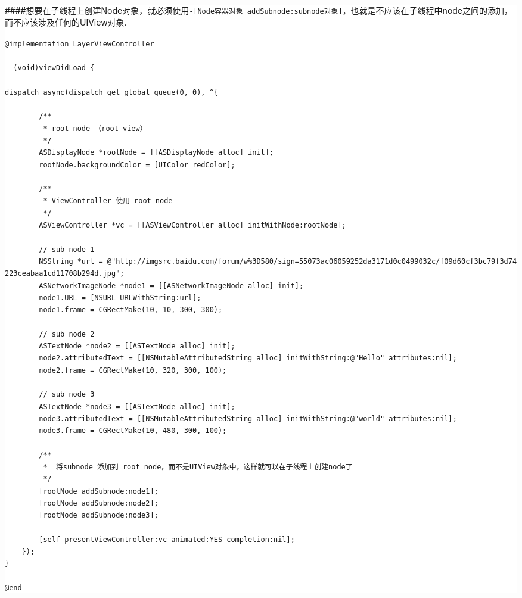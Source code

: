 ####想要在子线程上创建Node对象，就必须使用`-[Node容器对象 addSubnode:subnode对象]`，也就是不应该在子线程中node之间的添加，而不应该涉及任何的UIView对象.


```objc
@implementation LayerViewController

- (void)viewDidLoad {

dispatch_async(dispatch_get_global_queue(0, 0), ^{
        
        /**
         * root node （root view）
         */
        ASDisplayNode *rootNode = [[ASDisplayNode alloc] init];
        rootNode.backgroundColor = [UIColor redColor];
        
        /**
         * ViewController 使用 root node
         */
        ASViewController *vc = [[ASViewController alloc] initWithNode:rootNode];
        
        // sub node 1
        NSString *url = @"http://imgsrc.baidu.com/forum/w%3D580/sign=55073ac06059252da3171d0c0499032c/f09d60cf3bc79f3d74223ceabaa1cd11708b294d.jpg";
        ASNetworkImageNode *node1 = [[ASNetworkImageNode alloc] init];
        node1.URL = [NSURL URLWithString:url];
        node1.frame = CGRectMake(10, 10, 300, 300);
        
        // sub node 2
        ASTextNode *node2 = [[ASTextNode alloc] init];
        node2.attributedText = [[NSMutableAttributedString alloc] initWithString:@"Hello" attributes:nil];
        node2.frame = CGRectMake(10, 320, 300, 100);
        
        // sub node 3
        ASTextNode *node3 = [[ASTextNode alloc] init];
        node3.attributedText = [[NSMutableAttributedString alloc] initWithString:@"world" attributes:nil];
        node3.frame = CGRectMake(10, 480, 300, 100);
        
        /**
         *  将subnode 添加到 root node，而不是UIView对象中，这样就可以在子线程上创建node了
         */
        [rootNode addSubnode:node1];
        [rootNode addSubnode:node2];
        [rootNode addSubnode:node3];
        
        [self presentViewController:vc animated:YES completion:nil];
    });
}

@end
```
